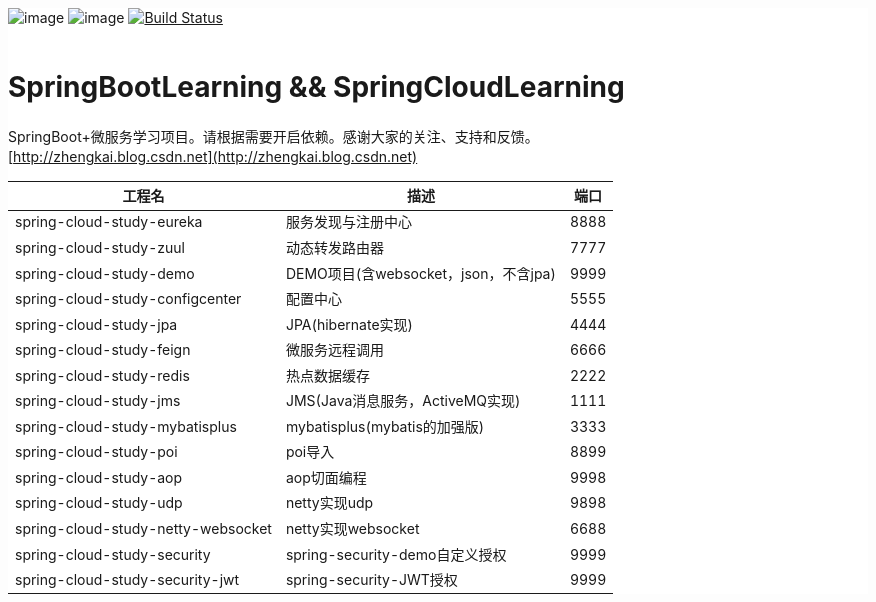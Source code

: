 ![image](https://img.shields.io/badge/SpringBoot2-%E2%98%85%E2%98%85%E2%98%85%E2%98%85%E2%98%85-brightgreen.svg)
![image](https://img.shields.io/badge/SpringCloud2-%E2%98%85%E2%98%85%E2%98%85%E2%98%85%E2%98%85-brightgreen.svg)
[![Build Status](https://travis-ci.org/moshowgame/spring-cloud-study.svg?branch=master)](https://travis-ci.org/moshowgame/spring-cloud-study)

SpringBootLearning && SpringCloudLearning
===
SpringBoot+微服务学习项目。请根据需要开启依赖。感谢大家的关注、支持和反馈。
<br>
[http://zhengkai.blog.csdn.net](http://zhengkai.blog.csdn.net)

<table>
<tr>
<th>工程名</th>  <th>描述</th>  <th>端口</th>
</tr>
<tbody>
<tr>
<td>spring-cloud-study-eureka</td>  <td>服务发现与注册中心</td>  <td>8888</td>
</tr>
<tr>
<td>spring-cloud-study-zuul</td>  <td>动态转发路由器</td>  <td>7777</td>
</tr>
<tr>
<td>spring-cloud-study-demo</td>  <td>DEMO项目(含websocket，json，不含jpa)</td>  <td>9999</td>
</tr>
<tr>
<td>spring-cloud-study-configcenter</td>  <td>配置中心</td>  <td>5555</td>
</tr>
<tr>
<td>spring-cloud-study-jpa</td>  <td>JPA(hibernate实现)</td>  <td>4444</td>
</tr>
<tr>
<td>spring-cloud-study-feign</td>  <td>微服务远程调用</td>  <td>6666</td>
</tr>
<tr>
<td>spring-cloud-study-redis</td>  <td>热点数据缓存</td>  <td>2222</td>
</tr>
<tr>
<td>spring-cloud-study-jms</td>  <td>JMS(Java消息服务，ActiveMQ实现)</td>  <td>1111</td>
</tr>
<tr>
<td>spring-cloud-study-mybatisplus</td>  <td>mybatisplus(mybatis的加强版)</td>  <td>3333</td>
</tr>
<tr>
<td>spring-cloud-study-poi</td>  <td>poi导入</td>  <td>8899</td>
</tr>
<tr>
<td>spring-cloud-study-aop</td>  <td>aop切面编程</td>  <td>9998</td>
</tr>
<tr>
<td>spring-cloud-study-udp</td>  <td>netty实现udp</td>  <td>9898</td>
</tr>
<tr>
<td>spring-cloud-study-netty-websocket</td>  <td>netty实现websocket</td>  <td>6688</td>
</tr>
<tr>
<td>spring-cloud-study-security</td>  <td>spring-security-demo自定义授权</td>  <td>9999</td>
</tr>
<tr>
<td>spring-cloud-study-security-jwt</td>  <td>spring-security-JWT授权</td>  <td>9999</td>
</tr>
<tr>